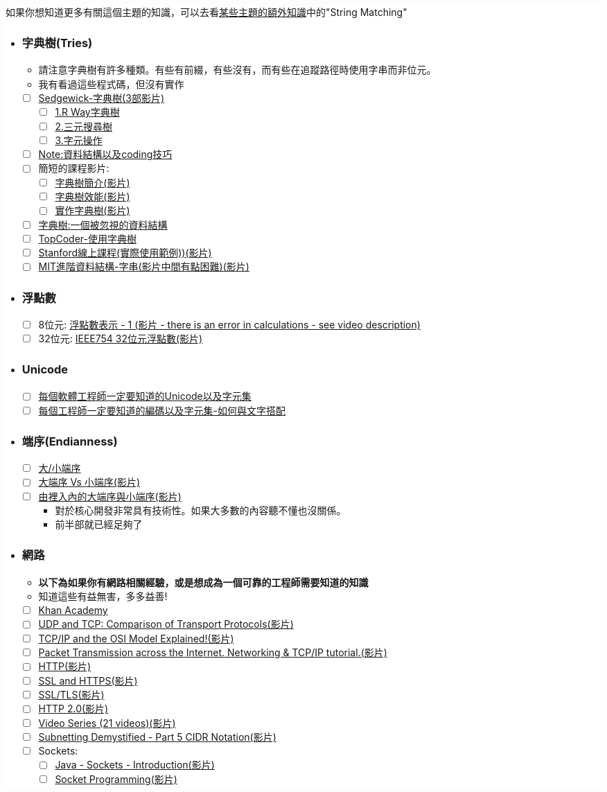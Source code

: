   如果你想知道更多有關這個主題的知識，可以去看[某些主題的額外知識](#某些主題的額外知識)中的"String Matching"

- ### 字典樹(Tries)
    - 請注意字典樹有許多種類。有些有前綴，有些沒有，而有些在追蹤路徑時使用字串而非位元。
    - 我有看過這些程式碼，但沒有實作
    - [ ] [Sedgewick-字典樹(3部影片)](https://www.coursera.org/learn/algorithms-part2/home/week/4)
        - [ ] [1.R Way字典樹](https://www.coursera.org/learn/algorithms-part2/lecture/CPVdr/r-way-tries)
        - [ ] [2.三元搜尋樹](https://www.coursera.org/learn/algorithms-part2/lecture/yQM8K/ternary-search-tries)
        - [ ] [3.字元操作](https://www.coursera.org/learn/algorithms-part2/lecture/jwNmV/character-based-operations)
    - [ ] [Note:資料結構以及coding技巧](http://www.cs.yale.edu/homes/aspnes/classes/223/notes.html#Tries)
    - [ ] 簡短的課程影片:
        - [ ] [字典樹簡介(影片)](https://www.coursera.org/learn/data-structures-optimizing-performance/lecture/08Xyf/core-introduction-to-tries)
        - [ ] [字典樹效能(影片)](https://www.coursera.org/learn/data-structures-optimizing-performance/lecture/PvlZW/core-performance-of-tries)
        - [ ] [實作字典樹(影片)](https://www.coursera.org/learn/data-structures-optimizing-performance/lecture/DFvd3/core-implementing-a-trie)
    - [ ] [字典樹:一個被忽視的資料結構](https://www.toptal.com/java/the-trie-a-neglected-data-structure)
    - [ ] [TopCoder-使用字典樹](https://www.topcoder.com/community/competitive-programming/tutorials/using-tries/)
    - [ ] [Stanford線上課程(實際使用範例))(影片)](https://www.youtube.com/watch?v=TJ8SkcUSdbU)
    - [ ] [MIT進階資料結構-字串(影片中間有點困難)(影片)](https://www.youtube.com/watch?v=NinWEPPrkDQ&index=16&list=PLUl4u3cNGP61hsJNdULdudlRL493b-XZf)

- ### 浮點數
    - [ ] 8位元: [浮點數表示 - 1 (影片 - there is an error in calculations - see video description)](https://www.youtube.com/watch?v=ji3SfClm8TU)
    - [ ] 32位元: [IEEE754 32位元浮點數(影片)](https://www.youtube.com/watch?v=50ZYcZebIec)

- ### Unicode
    - [ ] [每個軟體工程師一定要知道的Unicode以及字元集]( http://www.joelonsoftware.com/articles/Unicode.html)
    - [ ] [每個工程師一定要知道的編碼以及字元集-如何與文字搭配](http://kunststube.net/encoding/)

- ### 端序(Endianness)
    - [ ] [大/小端序](https://web.archive.org/web/20180107141940/http://www.cs.umd.edu:80/class/sum2003/cmsc311/Notes/Data/endian.html)
    - [ ] [大端序 Vs 小端序(影片)](https://www.youtube.com/watch?v=JrNF0KRAlyo)
    - [ ] [由裡入內的大端序與小端序(影片)](https://www.youtube.com/watch?v=oBSuXP-1Tc0)
        - 對於核心開發非常具有技術性。如果大多數的內容聽不懂也沒關係。
        - 前半部就已經足夠了

- ### 網路
    - **以下為如果你有網路相關經驗，或是想成為一個可靠的工程師需要知道的知識**
    - 知道這些有益無害，多多益善!
    - [ ] [Khan Academy](https://www.khanacademy.org/computing/computer-science/internet-intro)
    - [ ] [UDP and TCP: Comparison of Transport Protocols(影片)](https://www.youtube.com/watch?v=Vdc8TCESIg8)
    - [ ] [TCP/IP and the OSI Model Explained!(影片)](https://www.youtube.com/watch?v=e5DEVa9eSN0)
    - [ ] [Packet Transmission across the Internet. Networking & TCP/IP tutorial.(影片)](https://www.youtube.com/watch?v=nomyRJehhnM)
    - [ ] [HTTP(影片)](https://www.youtube.com/watch?v=WGJrLqtX7As)
    - [ ] [SSL and HTTPS(影片)](https://www.youtube.com/watch?v=S2iBR2ZlZf0)
    - [ ] [SSL/TLS(影片)](https://www.youtube.com/watch?v=Rp3iZUvXWlM)
    - [ ] [HTTP 2.0(影片)](https://www.youtube.com/watch?v=E9FxNzv1Tr8)
    - [ ] [Video Series (21 videos)(影片)](https://www.youtube.com/playlist?list=PLEbnTDJUr_IegfoqO4iPnPYQui46QqT0j)
    - [ ] [Subnetting Demystified - Part 5 CIDR Notation(影片)](https://www.youtube.com/watch?v=t5xYI0jzOf4)
    - [ ] Sockets:
        - [ ] [Java - Sockets - Introduction(影片)](https://www.youtube.com/watch?v=6G_W54zuadg&t=6s)
        - [ ] [Socket Programming(影片)](https://www.youtube.com/watch?v=G75vN2mnJeQ)
